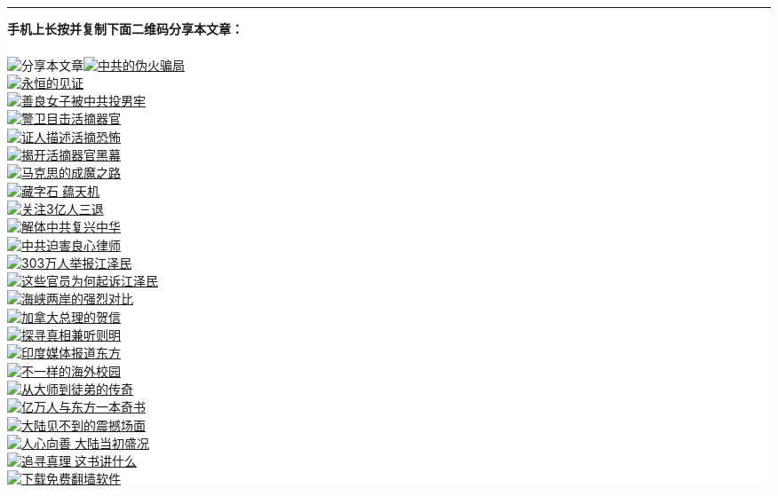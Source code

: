 <hr>    <strong>手机上长按并复制下面二维码分享本文章：</strong><br><br><img src="https://chart.apis.google.com/chart?cht=qr&chs=240x240&choe=UTF-8&chld=M|2&chl=/gb/3/10/2/n386512.md%231" title="分享本文章"></td><td valign=TOP><a href="/gb/16/1/21/n4622075.md?dfh#1" target="_blank"><img src="https://raw.githubusercontent.com/jfmcky3552/djy/master/gb/300/wei-f1.jpg" title="中共的伪火骗局"  alt="中共的伪火骗局"></a><br><a href="https://github.com/jfmcky3552/www/blob/master/README.md?dfh#9" target="_blank"><img src="https://raw.githubusercontent.com/jfmcky3552/djy/master/gb/300/yong-h.jpg" title="永恒的见证"  alt="永恒的见证"></a><br><a href="/gb/13/9/29/n3974789.md?dfh#1" target="_blank"><img src="https://raw.githubusercontent.com/jfmcky3552/djy/master/gb/300/shang-lnz.jpg" title="善良女子被中共投男牢"  alt="善良女子被中共投男牢"></a><br><a href="/gb/16/3/16/n4663449.md?dfh#1" target="_blank"><img src="https://raw.githubusercontent.com/jfmcky3552/djy/master/gb/300/huo-z3.jpg" title="警卫目击活摘器官"  alt="警卫目击活摘器官"></a><br><a href="/gb/16/8/7/n8177641.md?dfh#1" target="_blank"><img src="https://raw.githubusercontent.com/jfmcky3552/djy/master/gb/300/huo-z4.jpg" title="证人描述活摘恐怖"  alt="证人描述活摘恐怖"></a><br><a href="/gb/10/4/19/n2881569.md?dfh#1" target="_blank"><img src="https://raw.githubusercontent.com/jfmcky3552/djy/master/gb/300/huo-z1.jpg" title="揭开活摘器官黑幕"  alt="揭开活摘器官黑幕"></a><br><a href="/gb/10/11/7/n3077476.md?dfh#1" target="_blank"><img src="https://raw.githubusercontent.com/jfmcky3552/djy/master/gb/300/ma-ks.jpg" title="马克思的成魔之路"  alt="马克思的成魔之路"></a><br><a href="/gb/14/6/9/n4173977.md?dfh#1" target="_blank"><img src="https://raw.githubusercontent.com/jfmcky3552/djy/master/gb/300/chang-zs.jpg" title="藏字石 蕴天机"  alt="藏字石 蕴天机"></a><br><a href="/gb/18/5/10/n10381511.md?dfh#1" target="_blank"><img src="https://raw.githubusercontent.com/jfmcky3552/djy/master/gb/300/st1.jpg" title="关注3亿人三退"  alt="关注3亿人三退"></a><br><a href="/gb/18/3/21/n10237682.md?dfh#1" target="_blank"><img src="https://raw.githubusercontent.com/jfmcky3552/djy/master/gb/300/jie-t.jpg" title="解体中共复兴中华"  alt="解体中共复兴中华"></a><br><a href="/gb/9/2/9/n2422991.md?dfh#1" target="_blank"><img src="https://raw.githubusercontent.com/jfmcky3552/djy/master/gb/300/gao-zs.jpg" title="中共迫害良心律师"  alt="中共迫害良心律师"></a><br><a href="/gb/18/12/9/n10900044.md?dfh#1" target="_blank"><img src="https://raw.githubusercontent.com/jfmcky3552/djy/master/gb/300/sj1.jpg" title="303万人举报江泽民"  alt="303万人举报江泽民"></a><br><a href="/gb/18/8/28/n10672014.md?dfh#1" target="_blank"><img src="https://raw.githubusercontent.com/jfmcky3552/djy/master/gb/300/sj2.jpg" title="这些官员为何起诉江泽民"  alt="这些官员为何起诉江泽民"></a><br><a href="/gb/8/12/18/n2367165.md?dfh#1" target="_blank"><img src="https://raw.githubusercontent.com/jfmcky3552/djy/master/gb/300/liangan.jpg" title="海峡两岸的强烈对比"  alt="海峡两岸的强烈对比"></a><br><a href="/gb/15/12/10/n4593139.md?dfh#1" target="_blank"><img src="https://raw.githubusercontent.com/jfmcky3552/djy/master/gb/300/jia-ndzl.jpg" title="加拿大总理的贺信"  alt="加拿大总理的贺信"></a><br><a href="/gb/11/6/17/n3289382.md?dfh#1" target="_blank"><img src="https://raw.githubusercontent.com/jfmcky3552/djy/master/gb/300/xiao-wd.jpg" title="探寻真相兼听则明"  alt="探寻真相兼听则明"></a><br><a href="/gb/18/10/27/n10812623.md?dfh#1" target="_blank"><img src="https://raw.githubusercontent.com/jfmcky3552/djy/master/gb/300/yindu.jpg" title="印度媒体报道东方"  alt="印度媒体报道东方"></a><br><a href="/gb/18/6/9/n10469652.md?dfh#1" target="_blank"><img src="https://raw.githubusercontent.com/jfmcky3552/djy/master/gb/300/xie-j.jpg" title="不一样的海外校园"  alt="不一样的海外校园"></a><br><a href="/gb/7/4/5/n1669415.md?dfh#1" target="_blank"><img src="https://raw.githubusercontent.com/jfmcky3552/djy/master/gb/300/li-up.jpg" title="从大师到徒弟的传奇"  alt="从大师到徒弟的传奇"></a><br><a href="/gb/17/5/26/n9191512.md?dfh#1" target="_blank"><img src="https://raw.githubusercontent.com/jfmcky3552/djy/master/gb/300/zfl2.jpg" title="亿万人与东方一本奇书"  alt="亿万人与东方一本奇书"></a><br><a href="/gb/13/11/27/n4020290.md?dfh#1" target="_blank"><img src="https://raw.githubusercontent.com/jfmcky3552/djy/master/gb/300/zhen-h.jpg" title="大陆见不到的震撼场面"  alt="大陆见不到的震撼场面"></a><br><a href="/gb/15/7/17/n4482910.md?dfh#1" target="_blank"><img src="https://raw.githubusercontent.com/jfmcky3552/djy/master/gb/300/dalu-sk.jpg" title="人心向善 大陆当初盛况"  alt="人心向善 大陆当初盛况"></a><br><a href="/gb/19/1/5/n10955468.md?dfh#1" target="_blank"><img src="https://raw.githubusercontent.com/jfmcky3552/djy/master/gb/300/zfl1.jpg" title="追寻真理 这书讲什么"  alt="追寻真理 这书讲什么"></a><br><a href="https://github.com/bannedbook/fanqiang/wiki" target="_blank"><img src="https://raw.githubusercontent.com/jfmcky3552/djy/master/gb/300/fq1.jpg" title="下载免费翻墙软件"  alt="下载免费翻墙软件"></a><br></td></tr></table>